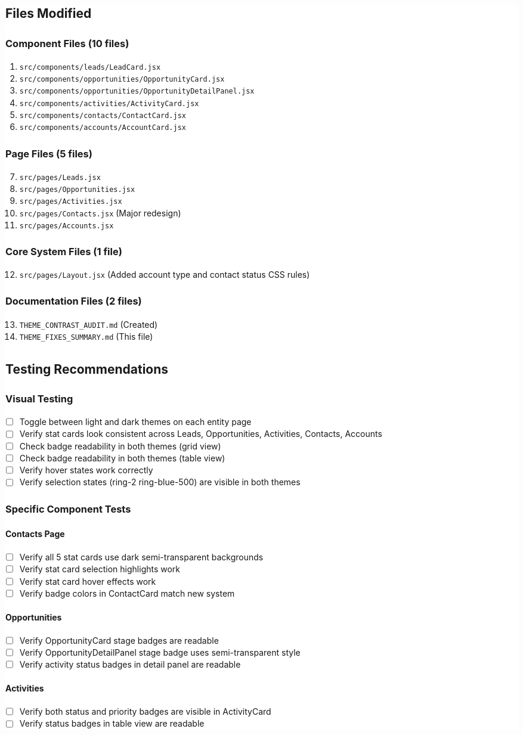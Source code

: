 ## Files Modified

### Component Files (10 files)
1. `src/components/leads/LeadCard.jsx`
2. `src/components/opportunities/OpportunityCard.jsx`
3. `src/components/opportunities/OpportunityDetailPanel.jsx`
4. `src/components/activities/ActivityCard.jsx`
5. `src/components/contacts/ContactCard.jsx`
6. `src/components/accounts/AccountCard.jsx`

### Page Files (5 files)
7. `src/pages/Leads.jsx`
8. `src/pages/Opportunities.jsx`
9. `src/pages/Activities.jsx`
10. `src/pages/Contacts.jsx` (Major redesign)
11. `src/pages/Accounts.jsx`

### Core System Files (1 file)
12. `src/pages/Layout.jsx` (Added account type and contact status CSS rules)

### Documentation Files (2 files)
13. `THEME_CONTRAST_AUDIT.md` (Created)
14. `THEME_FIXES_SUMMARY.md` (This file)

## Testing Recommendations

### Visual Testing
- [ ] Toggle between light and dark themes on each entity page
- [ ] Verify stat cards look consistent across Leads, Opportunities, Activities, Contacts, Accounts
- [ ] Check badge readability in both themes (grid view)
- [ ] Check badge readability in both themes (table view)
- [ ] Verify hover states work correctly
- [ ] Verify selection states (ring-2 ring-blue-500) are visible in both themes

### Specific Component Tests

#### Contacts Page
- [ ] Verify all 5 stat cards use dark semi-transparent backgrounds
- [ ] Verify stat card selection highlights work
- [ ] Verify stat card hover effects work
- [ ] Verify badge colors in ContactCard match new system

#### Opportunities
- [ ] Verify OpportunityCard stage badges are readable
- [ ] Verify OpportunityDetailPanel stage badge uses semi-transparent style
- [ ] Verify activity status badges in detail panel are readable

#### Activities
- [ ] Verify both status and priority badges are visible in ActivityCard
- [ ] Verify status badges in table view are readable
